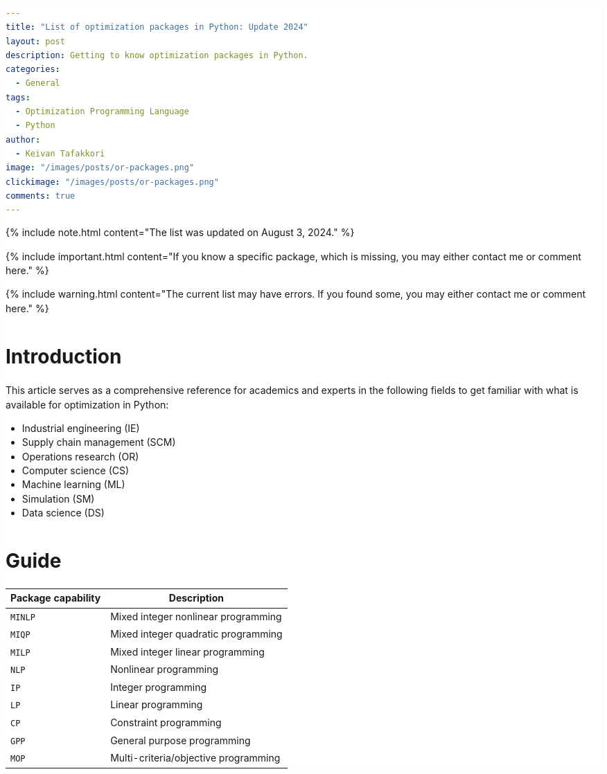 ```yaml
---
title: "List of optimization packages in Python: Update 2024"
layout: post
description: Getting to know optimization packages in Python.
categories:
  - General
tags:
  - Optimization Programming Language
  - Python
author:
  - Keivan Tafakkori
image: "/images/posts/or-packages.png"
clickimage: "/images/posts/or-packages.png"
comments: true
---
```


{% include note.html content="The list was updated on August 3, 2024." %}

{% include important.html content="If you know a specific package, which is missing, you may either contact me or comment here." %}

{% include warning.html content="The current list may have errors. If you found some, you may either contact me or comment here." %}

# Introduction

This article serves as a comprehensive reference for academics and experts in the following fields to get familiar with what is available for optimization in Python:

- Industrial engineering (IE)
- Supply chain management (SCM)
- Operations research (OR)
- Computer science (CS)
- Machine learning (ML)
- Simulation (SM)
- Data science (DS)


# Guide

| Package capability | Description                          |
| ------------------ | ------------------------------------ |
| `MINLP`            | Mixed integer nonlinear programming  |
| `MIQP`             | Mixed integer quadratic programming  |
| `MILP`             | Mixed integer linear programming     |
| `NLP`              | Nonlinear programming                |
| `IP`               | Integer programming                  |
| `LP`               | Linear programming                   |
| `CP`               | Constraint programming               |
| `GPP`              | General purpose programming          |
| `MOP`              | Multi-criteria/objective programming |
